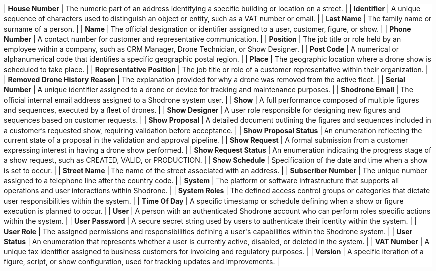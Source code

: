 | **House Number**                 | The numeric part of an address identifying a specific building or location on a street.                                                     |
| **Identifier**                   | A unique sequence of characters used to distinguish an object or entity, such as a VAT number or email.                                     |
| **Last Name**                    | The family name or surname of a person.                                                                                                     |
| **Name**                         | The official designation or identifier assigned to a user, customer, figure, or show.                                                       |
| **Phone Number**                 | A contact number for customer and representative communication.                                                                             |
| **Position**                     | The job title or role held by an employee within a company, such as CRM Manager, Drone Technician, or Show Designer.                        |
| **Post Code**                    | A numerical or alphanumerical code that identifies a specific geographic postal region.                                                     |
| **Place**                        | The geographic location where a drone show is scheduled to take place.                                                                      |
| **Representative Position**      | The job title or role of a customer representative within their organization.                                                               |
| **Removed Drone History Reason** | The explanation provided for why a drone was removed from the active fleet.                                                                 |
| **Serial Number**                | A unique identifier assigned to a drone or device for tracking and maintenance purposes.                                                    |
| **Shodrone Email**               | The official internal email address assigned to a Shodrone system user.                                                                     |
| **Show**                         | A full performance composed of multiple figures and sequences, executed by a fleet of drones.                                               |
| **Show Designer**                | A user role responsible for designing new figures and sequences based on customer requests.                                                 |
| **Show Proposal**                | A detailed document outlining the figures and sequences included in a customer’s requested show, requiring validation before acceptance.    |
| **Show Proposal Status**         | An enumeration reflecting the current state of a proposal in the validation and approval pipeline.                                          |
| **Show Request**                 | A formal submission from a customer expressing interest in having a drone show performed.                                                   |
| **Show Request Status**          | An enumeration indicating the progress stage of a show request, such as CREATED, VALID, or PRODUCTION.                                      |
| **Show Schedule**                | Specification of the date and time when a show is set to occur.                                                                             |
| **Street Name**                  | The name of the street associated with an address.                                                                                          |
| **Subscriber Number**            | The unique number assigned to a telephone line after the country code.                                                                      |
| **System**                       | The platform or software infrastructure that supports all operations and user interactions within Shodrone.                                 |
| **System Roles**                 | The defined access control groups or categories that dictate user responsibilities within the system.                                       |
| **Time Of Day**                  | A specific timestamp or schedule defining when a show or figure execution is planned to occur.                                              |
| **User**                         | A person with an authenticated Shodrone account who can perform roles specific actions within the system.                                   |
| **User Password**                | A secure secret string used by users to authenticate their identity within the system.                                                      |
| **User Role**                    | The assigned permissions and responsibilities defining a user's capabilities within the Shodrone system.                                    |
| **User Status**                  | An enumeration that represents whether a user is currently active, disabled, or deleted in the system.                                      |
| **VAT Number**                   | A unique tax identifier assigned to business customers for invoicing and regulatory purposes.                                               |
| **Version**                      | A specific iteration of a figure, script, or show configuration, used for tracking updates and improvements.                                |

